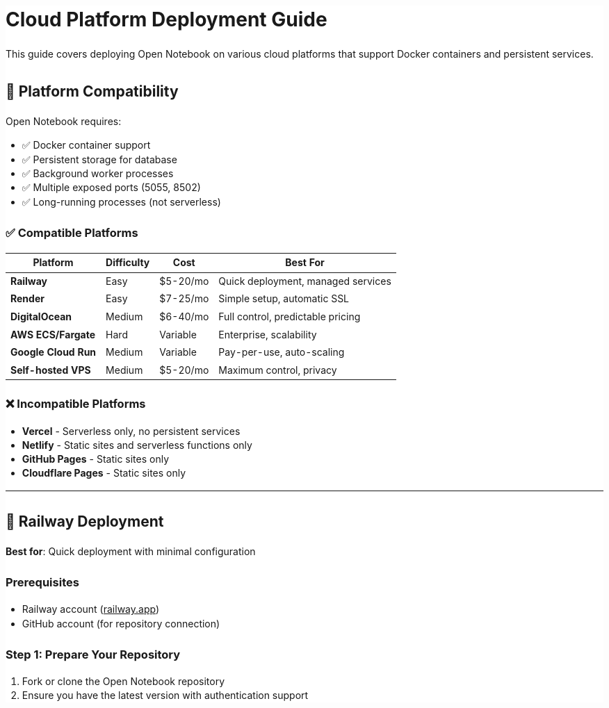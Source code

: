 # Cloud Platform Deployment Guide

This guide covers deploying Open Notebook on various cloud platforms that support Docker containers and persistent services.

## 🎯 Platform Compatibility

Open Notebook requires:
- ✅ Docker container support
- ✅ Persistent storage for database
- ✅ Background worker processes
- ✅ Multiple exposed ports (5055, 8502)
- ✅ Long-running processes (not serverless)

### ✅ Compatible Platforms

| Platform | Difficulty | Cost | Best For |
|----------|-----------|------|----------|
| **Railway** | Easy | $5-20/mo | Quick deployment, managed services |
| **Render** | Easy | $7-25/mo | Simple setup, automatic SSL |
| **DigitalOcean** | Medium | $6-40/mo | Full control, predictable pricing |
| **AWS ECS/Fargate** | Hard | Variable | Enterprise, scalability |
| **Google Cloud Run** | Medium | Variable | Pay-per-use, auto-scaling |
| **Self-hosted VPS** | Medium | $5-20/mo | Maximum control, privacy |

### ❌ Incompatible Platforms

- **Vercel** - Serverless only, no persistent services
- **Netlify** - Static sites and serverless functions only
- **GitHub Pages** - Static sites only
- **Cloudflare Pages** - Static sites only

---

## 🚂 Railway Deployment

**Best for**: Quick deployment with minimal configuration

### Prerequisites
- Railway account ([railway.app](https://railway.app))
- GitHub account (for repository connection)

### Step 1: Prepare Your Repository

1. Fork or clone the Open Notebook repository
2. Ensure you have the latest version with authentication support
